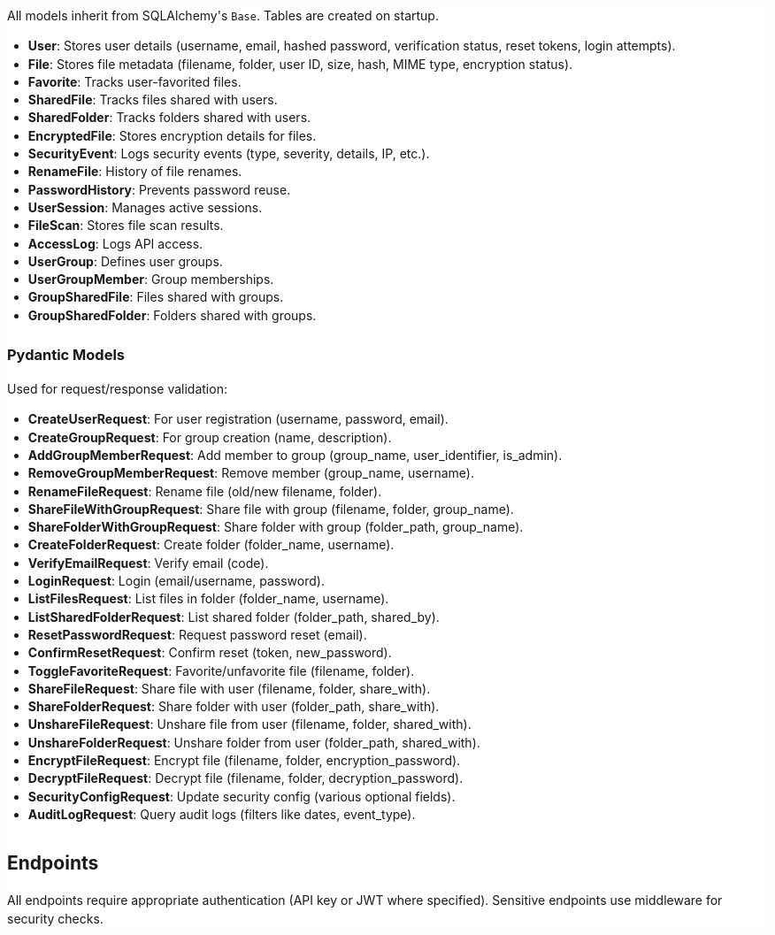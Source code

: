 All models inherit from SQLAlchemy's `Base`. Tables are created on startup.

- **User**: Stores user details (username, email, hashed password, verification status, reset tokens, login attempts).
- **File**: Stores file metadata (filename, folder, user ID, size, hash, MIME type, encryption status).
- **Favorite**: Tracks user-favorited files.
- **SharedFile**: Tracks files shared with users.
- **SharedFolder**: Tracks folders shared with users.
- **EncryptedFile**: Stores encryption details for files.
- **SecurityEvent**: Logs security events (type, severity, details, IP, etc.).
- **RenameFile**: History of file renames.
- **PasswordHistory**: Prevents password reuse.
- **UserSession**: Manages active sessions.
- **FileScan**: Stores file scan results.
- **AccessLog**: Logs API access.
- **UserGroup**: Defines user groups.
- **UserGroupMember**: Group memberships.
- **GroupSharedFile**: Files shared with groups.
- **GroupSharedFolder**: Folders shared with groups.

### Pydantic Models

Used for request/response validation:

- **CreateUserRequest**: For user registration (username, password, email).
- **CreateGroupRequest**: For group creation (name, description).
- **AddGroupMemberRequest**: Add member to group (group_name, user_identifier, is_admin).
- **RemoveGroupMemberRequest**: Remove member (group_name, username).
- **RenameFileRequest**: Rename file (old/new filename, folder).
- **ShareFileWithGroupRequest**: Share file with group (filename, folder, group_name).
- **ShareFolderWithGroupRequest**: Share folder with group (folder_path, group_name).
- **CreateFolderRequest**: Create folder (folder_name, username).
- **VerifyEmailRequest**: Verify email (code).
- **LoginRequest**: Login (email/username, password).
- **ListFilesRequest**: List files in folder (folder_name, username).
- **ListSharedFolderRequest**: List shared folder (folder_path, shared_by).
- **ResetPasswordRequest**: Request password reset (email).
- **ConfirmResetRequest**: Confirm reset (token, new_password).
- **ToggleFavoriteRequest**: Favorite/unfavorite file (filename, folder).
- **ShareFileRequest**: Share file with user (filename, folder, share_with).
- **ShareFolderRequest**: Share folder with user (folder_path, share_with).
- **UnshareFileRequest**: Unshare file from user (filename, folder, shared_with).
- **UnshareFolderRequest**: Unshare folder from user (folder_path, shared_with).
- **EncryptFileRequest**: Encrypt file (filename, folder, encryption_password).
- **DecryptFileRequest**: Decrypt file (filename, folder, decryption_password).
- **SecurityConfigRequest**: Update security config (various optional fields).
- **AuditLogRequest**: Query audit logs (filters like dates, event_type).

## Endpoints

All endpoints require appropriate authentication (API key or JWT where specified). Sensitive endpoints use middleware for security checks.
